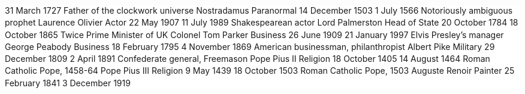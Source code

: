 <td>31 March 1727</td>
<td>Father of the clockwork universe</td>
</tr>
<tr>
<td>Nostradamus</td>
<td>Paranormal</td>
<td>14 December 1503</td>
<td>1 July 1566</td>
<td>Notoriously ambiguous prophet</td>
</tr>
<tr>
<td>Laurence Olivier</td>
<td>Actor</td>
<td>22 May 1907</td>
<td>11 July 1989</td>
<td>Shakespearean actor</td>
</tr>
<tr>
<td>Lord Palmerston</td>
<td>Head of State</td>
<td>20 October 1784</td>
<td>18 October 1865</td>
<td>Twice Prime Minister of UK</td>
</tr>
<tr>
<td>Colonel Tom Parker</td>
<td>Business</td>
<td>26 June 1909</td>
<td>21 January 1997</td>
<td>Elvis Presley&#8217;s manager</td>
</tr>
<tr>
<td>George Peabody</td>
<td>Business</td>
<td>18 February 1795</td>
<td>4 November 1869</td>
<td>American businessman, philanthropist</td>
</tr>
<tr>
<td>Albert Pike</td>
<td>Military</td>
<td>29 December 1809</td>
<td>2 April 1891</td>
<td>Confederate general, Freemason</td>
</tr>
<tr>
<td>Pope Pius II</td>
<td>Religion</td>
<td>18 October 1405</td>
<td>14 August 1464</td>
<td>Roman Catholic Pope, 1458-64</td>
</tr>
<tr>
<td>Pope Pius III</td>
<td>Religion</td>
<td>9 May 1439</td>
<td>18 October 1503</td>
<td>Roman Catholic Pope, 1503</td>
</tr>
<tr>
<td>Auguste Renoir</td>
<td>Painter</td>
<td>25 February 1841</td>
<td>3 December 1919</td>